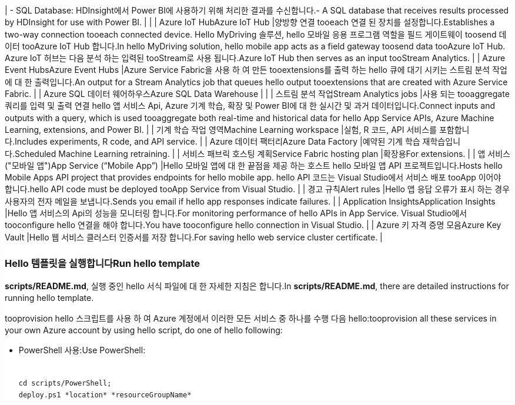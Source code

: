 | <span data-ttu-id="bbbb5-313">- SQL Database: HDInsight에서 Power BI에 사용하기 위해 처리한 결과를 수신합니다.</span><span class="sxs-lookup"><span data-stu-id="bbbb5-313">-   A SQL database that receives results processed by HDInsight for use with Power BI.</span></span> | |
| <span data-ttu-id="bbbb5-314">Azure IoT Hub</span><span class="sxs-lookup"><span data-stu-id="bbbb5-314">Azure IoT Hub</span></span> |<span data-ttu-id="bbbb5-315">양방향 연결 tooeach 연결 된 장치를 설정합니다.</span><span class="sxs-lookup"><span data-stu-id="bbbb5-315">Establishes a two-way connection tooeach connected device.</span></span> <span data-ttu-id="bbbb5-316">Hello MyDriving 솔루션, hello 모바일 응용 프로그램 역할을 필드 게이트웨이 toosend 데이터 tooAzure IoT Hub 합니다.</span><span class="sxs-lookup"><span data-stu-id="bbbb5-316">In hello MyDriving solution, hello mobile app acts as a field gateway toosend data tooAzure IoT Hub.</span></span> <span data-ttu-id="bbbb5-317">Azure IoT 허브는 다음 분석 하는 입력된 tooStream로 사용 됩니다.</span><span class="sxs-lookup"><span data-stu-id="bbbb5-317">Azure IoT Hub then serves as an input tooStream Analytics.</span></span> |
| <span data-ttu-id="bbbb5-318">Azure Event Hubs</span><span class="sxs-lookup"><span data-stu-id="bbbb5-318">Azure Event Hubs</span></span> |<span data-ttu-id="bbbb5-319">Azure Service Fabric을 사용 하 여 만든 tooextensions를 출력 하는 hello 큐에 대기 시키는 스트림 분석 작업에 대 한 출력입니다.</span><span class="sxs-lookup"><span data-stu-id="bbbb5-319">An output for a Stream Analytics job that queues hello output tooextensions that are created with Azure Service Fabric.</span></span> |
| <span data-ttu-id="bbbb5-320">Azure SQL 데이터 웨어하우스</span><span class="sxs-lookup"><span data-stu-id="bbbb5-320">Azure SQL Data Warehouse</span></span> | |
| <span data-ttu-id="bbbb5-321">스트림 분석 작업</span><span class="sxs-lookup"><span data-stu-id="bbbb5-321">Stream Analytics jobs</span></span> |<span data-ttu-id="bbbb5-322">사용 되는 tooaggregate 쿼리를 입력 및 출력 연결 hello 앱 서비스 Api, Azure 기계 학습, 확장 및 Power BI에 대 한 실시간 및 과거 데이터입니다.</span><span class="sxs-lookup"><span data-stu-id="bbbb5-322">Connect inputs and outputs with a query, which is used tooaggregate both real-time and historical data for hello App Service APIs, Azure Machine Learning, extensions, and Power BI.</span></span> |
| <span data-ttu-id="bbbb5-323">기계 학습 작업 영역</span><span class="sxs-lookup"><span data-stu-id="bbbb5-323">Machine Learning workspace</span></span> |<span data-ttu-id="bbbb5-324">실험, R 코드, API 서비스를 포함합니다.</span><span class="sxs-lookup"><span data-stu-id="bbbb5-324">Includes experiments, R code, and API service.</span></span> |
| <span data-ttu-id="bbbb5-325">Azure 데이터 팩터리</span><span class="sxs-lookup"><span data-stu-id="bbbb5-325">Azure Data Factory</span></span> |<span data-ttu-id="bbbb5-326">예약된 기계 학습 재학습입니다.</span><span class="sxs-lookup"><span data-stu-id="bbbb5-326">Scheduled Machine Learning retraining.</span></span> |
| <span data-ttu-id="bbbb5-327">서비스 패브릭 호스팅 계획</span><span class="sxs-lookup"><span data-stu-id="bbbb5-327">Service Fabric hosting plan</span></span> |<span data-ttu-id="bbbb5-328">확장용</span><span class="sxs-lookup"><span data-stu-id="bbbb5-328">For extensions.</span></span> |
| <span data-ttu-id="bbbb5-329">앱 서비스("모바일 앱")</span><span class="sxs-lookup"><span data-stu-id="bbbb5-329">App Service (“Mobile App”)</span></span> |<span data-ttu-id="bbbb5-330">Hello 모바일 앱에 대 한 끝점을 제공 하는 호스트 hello 모바일 앱 API 프로젝트입니다.</span><span class="sxs-lookup"><span data-stu-id="bbbb5-330">Hosts hello Mobile Apps API project that provides endpoints for hello mobile app.</span></span> <span data-ttu-id="bbbb5-331">hello API 코드는 Visual Studio에서 서비스 배포 tooApp 이어야 합니다.</span><span class="sxs-lookup"><span data-stu-id="bbbb5-331">hello API code must be deployed tooApp Service from Visual Studio.</span></span> |
| <span data-ttu-id="bbbb5-332">경고 규칙</span><span class="sxs-lookup"><span data-stu-id="bbbb5-332">Alert rules</span></span> |<span data-ttu-id="bbbb5-333">Hello 앱 응답 오류가 표시 하는 경우 사용자의 전자 메일을 보냅니다.</span><span class="sxs-lookup"><span data-stu-id="bbbb5-333">Sends you email if hello app responses indicate failures.</span></span> |
| <span data-ttu-id="bbbb5-334">Application Insights</span><span class="sxs-lookup"><span data-stu-id="bbbb5-334">Application Insights</span></span> |<span data-ttu-id="bbbb5-335">Hello 앱 서비스의 Api의 성능을 모니터링 합니다.</span><span class="sxs-lookup"><span data-stu-id="bbbb5-335">For monitoring performance of hello APIs in App Service.</span></span> <span data-ttu-id="bbbb5-336">Visual Studio에서 tooconfigure hello 연결을 해야 합니다.</span><span class="sxs-lookup"><span data-stu-id="bbbb5-336">You have tooconfigure hello connection in Visual Studio.</span></span> |
| <span data-ttu-id="bbbb5-337">Azure 키 자격 증명 모음</span><span class="sxs-lookup"><span data-stu-id="bbbb5-337">Azure Key Vault</span></span> |<span data-ttu-id="bbbb5-338">Hello 웹 서비스 클러스터 인증서를 저장 합니다.</span><span class="sxs-lookup"><span data-stu-id="bbbb5-338">For saving hello web service cluster certificate.</span></span> |

### <a name="run-hello-template"></a><span data-ttu-id="bbbb5-339">Hello 템플릿을 실행합니다</span><span class="sxs-lookup"><span data-stu-id="bbbb5-339">Run hello template</span></span>
<span data-ttu-id="bbbb5-340">**scripts/README.md**, 실행 중인 hello 서식 파일에 대 한 자세한 지침은 합니다.</span><span class="sxs-lookup"><span data-stu-id="bbbb5-340">In **scripts/README.md**, there are detailed instructions for running hello template.</span></span>

<span data-ttu-id="bbbb5-341">tooprovision hello 스크립트를 사용 하 여 Azure 계정에서 이러한 모든 서비스 중 하나를 수행 다음 hello:</span><span class="sxs-lookup"><span data-stu-id="bbbb5-341">tooprovision all these services in your own Azure account by using hello script, do one of hello following:</span></span>

* <span data-ttu-id="bbbb5-342">PowerShell 사용:</span><span class="sxs-lookup"><span data-stu-id="bbbb5-342">Use PowerShell:</span></span>
  
  ```
  
  cd scripts/PowerShell;
  deploy.ps1 *location* *resourceGroupName*
  ```
  
